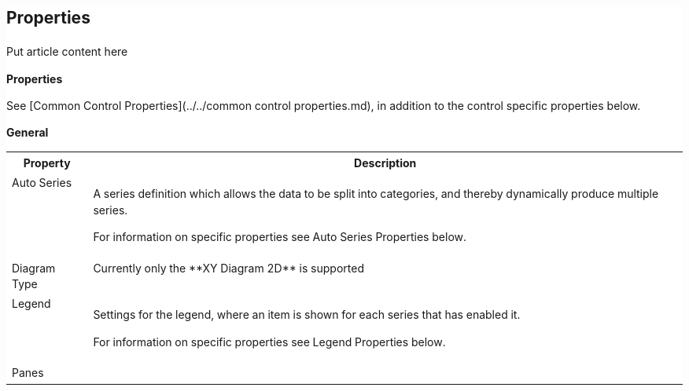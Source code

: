 ## Properties

Put article content here

**Properties**

See [Common Control Properties](../../common control properties.md), in addition to the control specific properties below.

**General**

<table style="WIDTH: 100%">

<tbody>

<tr>

<th>Property</th>

<th>Description</th>

</tr>

<tr>

<td>Auto Series</td>

<td>

A series definition which allows the data to be split into categories, and thereby dynamically produce multiple series.

For information on specific properties see Auto Series Properties below.

</td>

</tr>

<tr>

<td>Diagram Type</td>

<td>Currently only the **XY Diagram 2D** is supported</td>

</tr>

<tr>

<td>Legend</td>

<td>

Settings for the legend, where an item is shown for each series that has enabled it.

For information on specific properties see Legend Properties below.

</td>

</tr>

<tr>

<td>Panes</td>
